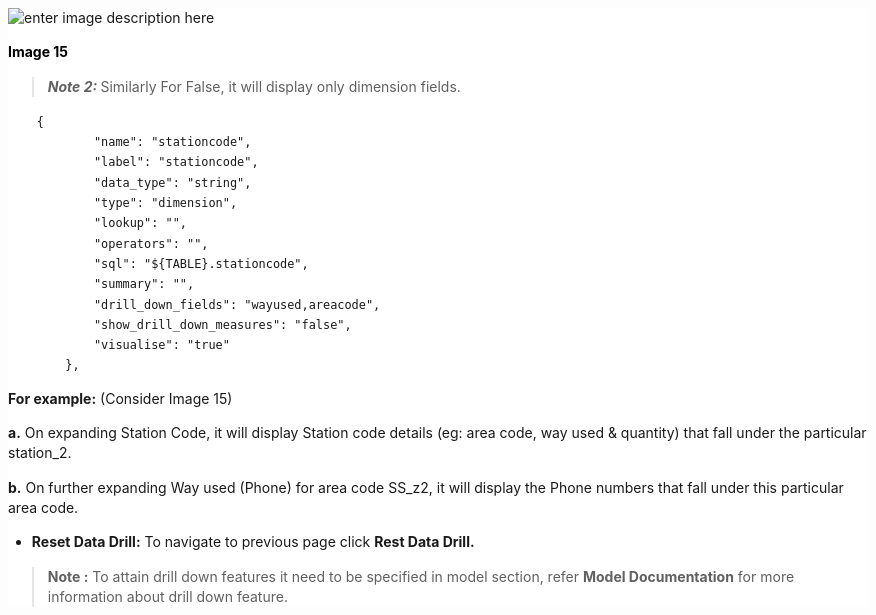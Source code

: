 ```
```


![enter image description here](https://raw.githubusercontent.com/sv18042016/fp1/a5605d5be15fd6fba7dfd3e99698cdee7b76a553/images/New_version5/TD_Reports_18.png)

  <b><Font color = " black">Image 15</font></b>


><b><i>Note 2: </i></b> Similarly For False, it will display only dimension fields.

```
	{
			"name": "stationcode",
			"label": "stationcode",
			"data_type": "string",
			"type": "dimension",
			"lookup": "",
			"operators": "",
			"sql": "${TABLE}.stationcode",
			"summary": "",
			"drill_down_fields": "wayused,areacode",
			"show_drill_down_measures": "false",
			"visualise": "true"
		},
```




<b>For example:</b> (Consider Image 15)

<b>a.</b> On expanding Station Code, it will display Station code details (eg: area code, way used & quantity)  that fall under the particular station_2.

<b>b.</b> On further expanding Way
used (Phone) for area code SS_z2, it will display the Phone numbers that fall under this particular area code.

- <b>Reset Data Drill:</b> To navigate to  previous page click <b>Rest Data Drill.</b>

> <b>Note :</b> To attain drill down features it need to be specified in model section, refer <b>Model Documentation</b> for more information about drill down feature.
